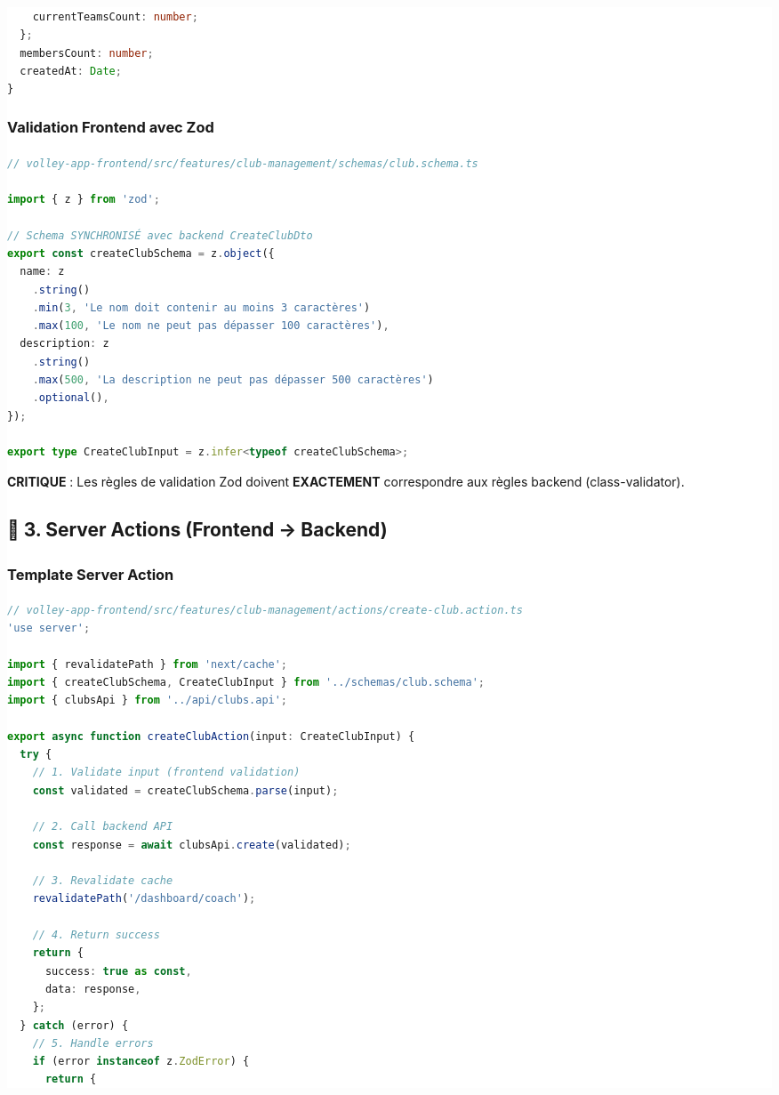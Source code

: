 ```typescript
    currentTeamsCount: number;
  };
  membersCount: number;
  createdAt: Date;
}
```

### Validation Frontend avec Zod

```typescript
// volley-app-frontend/src/features/club-management/schemas/club.schema.ts

import { z } from 'zod';

// Schema SYNCHRONISÉ avec backend CreateClubDto
export const createClubSchema = z.object({
  name: z
    .string()
    .min(3, 'Le nom doit contenir au moins 3 caractères')
    .max(100, 'Le nom ne peut pas dépasser 100 caractères'),
  description: z
    .string()
    .max(500, 'La description ne peut pas dépasser 500 caractères')
    .optional(),
});

export type CreateClubInput = z.infer<typeof createClubSchema>;
```

**CRITIQUE** : Les règles de validation Zod doivent **EXACTEMENT** correspondre aux règles backend (class-validator).

## 🔗 3. Server Actions (Frontend → Backend)

### Template Server Action

```typescript
// volley-app-frontend/src/features/club-management/actions/create-club.action.ts
'use server';

import { revalidatePath } from 'next/cache';
import { createClubSchema, CreateClubInput } from '../schemas/club.schema';
import { clubsApi } from '../api/clubs.api';

export async function createClubAction(input: CreateClubInput) {
  try {
    // 1. Validate input (frontend validation)
    const validated = createClubSchema.parse(input);

    // 2. Call backend API
    const response = await clubsApi.create(validated);

    // 3. Revalidate cache
    revalidatePath('/dashboard/coach');

    // 4. Return success
    return {
      success: true as const,
      data: response,
    };
  } catch (error) {
    // 5. Handle errors
    if (error instanceof z.ZodError) {
      return {
```